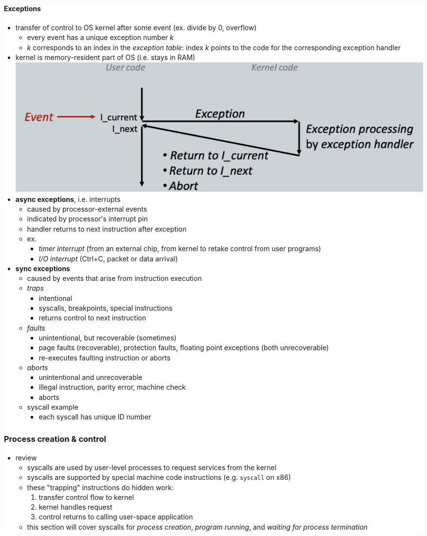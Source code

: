 #### Exceptions
- transfer of control to OS kernel after some event (ex. divide by 0, overflow)
  - every event has a unique exception number $k$
  - $k$ corresponds to an index in the *exception table*: index $k$ points to the code for the corresponding exception handler
- kernel is memory-resident part of OS (i.e. stays in RAM)
![](photos/exceptionhandling.png)
- **async exceptions**, i.e. interrupts
  - caused by processor-external events
  - indicated by processor's interrupt pin
  - handler returns to next instruction after exception
  - ex.
    - *timer interrupt* (from an external chip, from kernel to retake control from user programs)
    - *I/O interrupt* (Ctrl+C, packet or data arrival)
- **sync exceptions**
  - caused by events that arise from instruction execution
  - *traps*
    - intentional
    - syscalls, breakpoints, special instructions
    - returns control to next instruction
  - *faults*
    - unintentional, but recoverable (sometimes)
    - page faults (recoverable), protection faults, floating point exceptions (both unrecoverable)
    - re-executes faulting instruction or aborts
  - *aborts*
    - unintentional and unrecoverable
    - illegal instruction, parity error, machine check
    - aborts
  - syscall example
    - each syscall has unique ID number

### Process creation & control

- review
  - syscalls are used by user-level processes to request services from the kernel
  - syscalls are supported by special machine code instructions (e.g. `syscall` on x86)
  - these "trapping" instructions do hidden work:
    1. transfer control flow to kernel
    2. kernel handles request
    3. control returns to calling user-space application
  - this section will cover syscalls for *process creation*, *program running*, and *waiting for process termination*
